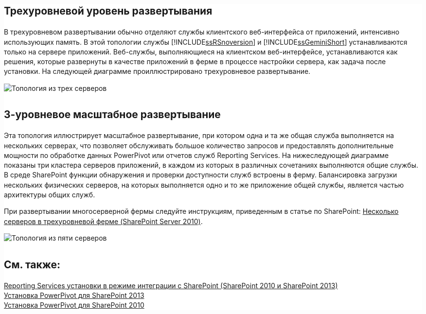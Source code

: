 ##  <a name="three-tier-deployment"></a><a name="bkmk_sharepoint2010_3server"></a>Трехуровневой уровень развертывания  
 В трехуровневом развертывании обычно отделяют службы клиентского веб-интерфейса от приложений, интенсивно использующих память. В этой топологии службы [!INCLUDE[ssRSnoversion](../../includes/ssrsnoversion-md.md)] и [!INCLUDE[ssGeminiShort](../../includes/ssgeminishort-md.md)] устанавливаются только на сервере приложений. Веб-службы, выполняющиеся на клиентском веб-интерфейсе, устанавливаются как решения, которые развернуты в качестве приложений в ферме в процессе настройки сервера, как задача после установки. На следующей диаграмме проиллюстрировано трехуровневое развертывание.  
  
 ![Топология из трех серверов](../../../2014/sql-server/install/media/sql11bisetup-3server.gif "Топология из трех серверов")  
  
##  <a name="three-tier-scale-out-deployment"></a><a name="bkmk_sharepoint2010_scaleserver"></a>3-уровневое масштабное развертывание  
 Эта топология иллюстрирует масштабное развертывание, при котором одна и та же общая служба выполняется на нескольких серверах, что позволяет обслуживать большое количество запросов и предоставлять дополнительные мощности по обработке данных PowerPivot или отчетов служб Reporting Services. На нижеследующей диаграмме показаны три кластера серверов приложений, в каждом из которых в различных сочетаниях выполняются общие службы. В среде SharePoint функции обнаружения и проверки доступности служб встроены в ферму. Балансировка загрузки нескольких физических серверов, на которых выполняется одно и то же приложение общей службы, является частью архитектуры общих служб.  
  
 При развертывании многосерверной фермы следуйте инструкциям, приведенным в статье по SharePoint: [Несколько серверов в трехуровневой ферме (SharePoint Server 2010)](https://go.microsoft.com/fwlink/?linkID=219834).  
  
 ![Топология из пяти серверов](../../../2014/sql-server/install/media/sql11bisetup-5server.gif "Топология из пяти серверов")  
  
## <a name="see-also"></a>См. также:  
 [Reporting Services установки в режиме интеграции с SharePoint &#40;SharePoint 2010 и SharePoint 2013&#41;](../../reporting-services/install-windows/install-reporting-services-sharepoint-mode.md)   
 [Установка PowerPivot для SharePoint 2013](https://docs.microsoft.com/analysis-services/instances/install-windows/install-analysis-services-in-power-pivot-mode)   
 [Установка PowerPivot для SharePoint 2010](../../../2014/sql-server/install/powerpivot-for-sharepoint-2010-installation.md)  
  
  
